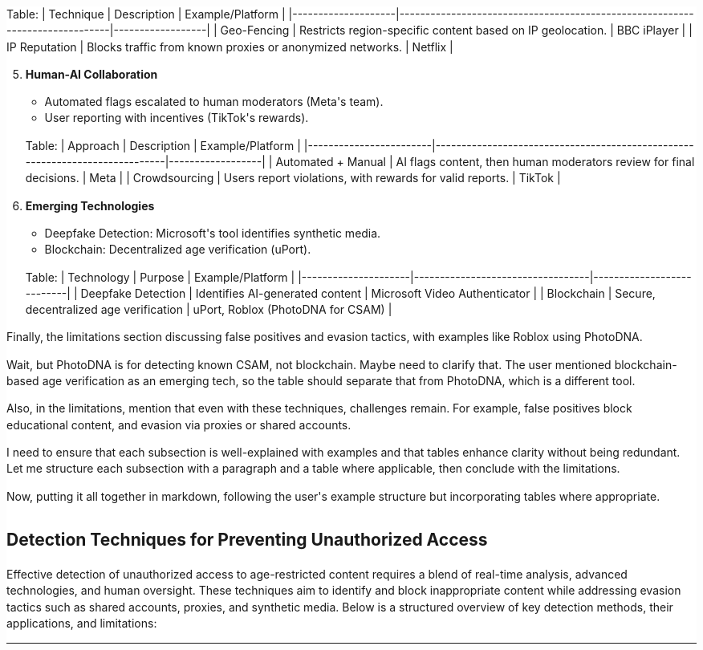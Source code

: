    Table:
   | Technique          | Description                                                                 | Example/Platform |
   |--------------------|-----------------------------------------------------------------------------|------------------|
   | Geo-Fencing        | Restricts region-specific content based on IP geolocation.                    | BBC iPlayer      |
   | IP Reputation      | Blocks traffic from known proxies or anonymized networks.                     | Netflix          |

5. **Human-AI Collaboration**
   - Automated flags escalated to human moderators (Meta's team).
   - User reporting with incentives (TikTok's rewards).

   Table:
   | Approach               | Description                                                                 | Example/Platform |
   |------------------------|-----------------------------------------------------------------------------|------------------|
   | Automated + Manual     | AI flags content, then human moderators review for final decisions.          | Meta             |
   | Crowdsourcing          | Users report violations, with rewards for valid reports.                    | TikTok           |

6. **Emerging Technologies**
   - Deepfake Detection: Microsoft's tool identifies synthetic media.
   - Blockchain: Decentralized age verification (uPort).

   Table:
   | Technology          | Purpose                          | Example/Platform          |
   |---------------------|----------------------------------|---------------------------|
   | Deepfake Detection  | Identifies AI-generated content  | Microsoft Video Authenticator |
   | Blockchain          | Secure, decentralized age verification | uPort, Roblox (PhotoDNA for CSAM) |

Finally, the limitations section discussing false positives and evasion tactics, with examples like Roblox using PhotoDNA.

Wait, but PhotoDNA is for detecting known CSAM, not blockchain. Maybe need to clarify that. The user mentioned blockchain-based age verification as an emerging tech, so the table should separate that from PhotoDNA, which is a different tool.

Also, in the limitations, mention that even with these techniques, challenges remain. For example, false positives block educational content, and evasion via proxies or shared accounts.

I need to ensure that each subsection is well-explained with examples and that tables enhance clarity without being redundant. Let me structure each subsection with a paragraph and a table where applicable, then conclude with the limitations.

Now, putting it all together in markdown, following the user's example structure but incorporating tables where appropriate.
</think>

## Detection Techniques for Preventing Unauthorized Access  

Effective detection of unauthorized access to age-restricted content requires a blend of real-time analysis, advanced technologies, and human oversight. These techniques aim to identify and block inappropriate content while addressing evasion tactics such as shared accounts, proxies, and synthetic media. Below is a structured overview of key detection methods, their applications, and limitations:  

---